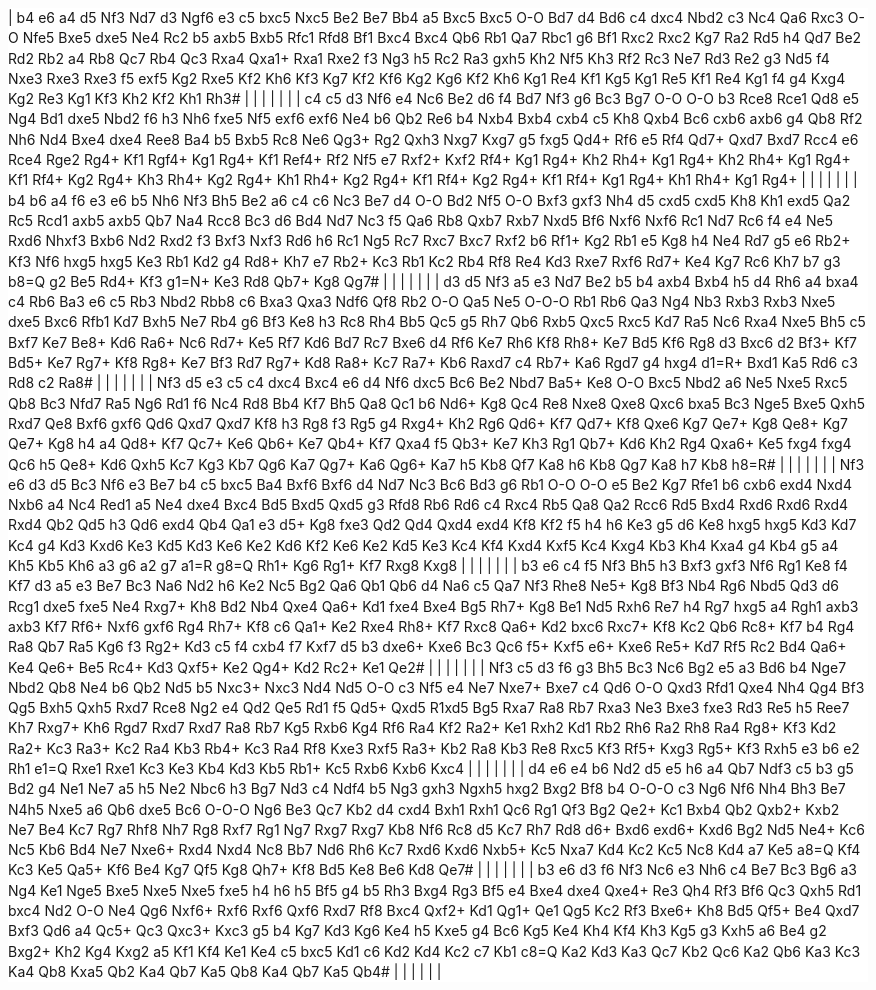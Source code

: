 | b4 e6 a4 d5 Nf3 Nd7 d3 Ngf6 e3 c5 bxc5 Nxc5 Be2 Be7 Bb4 a5 Bxc5 Bxc5 O-O Bd7 d4 Bd6 c4 dxc4 Nbd2 c3 Nc4 Qa6 Rxc3 O-O Nfe5 Bxe5 dxe5 Ne4 Rc2 b5 axb5 Bxb5 Rfc1 Rfd8 Bf1 Bxc4 Bxc4 Qb6 Rb1 Qa7 Rbc1 g6 Bf1 Rxc2 Rxc2 Kg7 Ra2 Rd5 h4 Qd7 Be2 Rd2 Rb2 a4 Rb8 Qc7 Rb4 Qc3 Rxa4 Qxa1+ Rxa1 Rxe2 f3 Ng3 h5 Rc2 Ra3 gxh5 Kh2 Nf5 Kh3 Rf2 Rc3 Ne7 Rd3 Re2 g3 Nd5 f4 Nxe3 Rxe3 Rxe3 f5 exf5 Kg2 Rxe5 Kf2 Kh6 Kf3 Kg7 Kf2 Kf6 Kg2 Kg6 Kf2 Kh6 Kg1 Re4 Kf1 Kg5 Kg1 Re5 Kf1 Re4 Kg1 f4 g4 Kxg4 Kg2 Re3 Kg1 Kf3 Kh2 Kf2 Kh1 Rh3# |  |  |  |  |  |
| c4 c5 d3 Nf6 e4 Nc6 Be2 d6 f4 Bd7 Nf3 g6 Bc3 Bg7 O-O O-O b3 Rce8 Rce1 Qd8 e5 Ng4 Bd1 dxe5 Nbd2 f6 h3 Nh6 fxe5 Nf5 exf6 exf6 Ne4 b6 Qb2 Re6 b4 Nxb4 Bxb4 cxb4 c5 Kh8 Qxb4 Bc6 cxb6 axb6 g4 Qb8 Rf2 Nh6 Nd4 Bxe4 dxe4 Ree8 Ba4 b5 Bxb5 Rc8 Ne6 Qg3+ Rg2 Qxh3 Nxg7 Kxg7 g5 fxg5 Qd4+ Rf6 e5 Rf4 Qd7+ Qxd7 Bxd7 Rcc4 e6 Rce4 Rge2 Rg4+ Kf1 Rgf4+ Kg1 Rg4+ Kf1 Ref4+ Rf2 Nf5 e7 Rxf2+ Kxf2 Rf4+ Kg1 Rg4+ Kh2 Rh4+ Kg1 Rg4+ Kh2 Rh4+ Kg1 Rg4+ Kf1 Rf4+ Kg2 Rg4+ Kh3 Rh4+ Kg2 Rg4+ Kh1 Rh4+ Kg2 Rg4+ Kf1 Rf4+ Kg2 Rg4+ Kf1 Rf4+ Kg1 Rg4+ Kh1 Rh4+ Kg1 Rg4+ |  |  |  |  |  |
| b4 b6 a4 f6 e3 e6 b5 Nh6 Nf3 Bh5 Be2 a6 c4 c6 Nc3 Be7 d4 O-O Bd2 Nf5 O-O Bxf3 gxf3 Nh4 d5 cxd5 cxd5 Kh8 Kh1 exd5 Qa2 Rc5 Rcd1 axb5 axb5 Qb7 Na4 Rcc8 Bc3 d6 Bd4 Nd7 Nc3 f5 Qa6 Rb8 Qxb7 Rxb7 Nxd5 Bf6 Nxf6 Nxf6 Rc1 Nd7 Rc6 f4 e4 Ne5 Rxd6 Nhxf3 Bxb6 Nd2 Rxd2 f3 Bxf3 Nxf3 Rd6 h6 Rc1 Ng5 Rc7 Rxc7 Bxc7 Rxf2 b6 Rf1+ Kg2 Rb1 e5 Kg8 h4 Ne4 Rd7 g5 e6 Rb2+ Kf3 Nf6 hxg5 hxg5 Ke3 Rb1 Kd2 g4 Rd8+ Kh7 e7 Rb2+ Kc3 Rb1 Kc2 Rb4 Rf8 Re4 Kd3 Rxe7 Rxf6 Rd7+ Ke4 Kg7 Rc6 Kh7 b7 g3 b8=Q g2 Be5 Rd4+ Kf3 g1=N+ Ke3 Rd8 Qb7+ Kg8 Qg7# |  |  |  |  |  |
| d3 d5 Nf3 a5 e3 Nd7 Be2 b5 b4 axb4 Bxb4 h5 d4 Rh6 a4 bxa4 c4 Rb6 Ba3 e6 c5 Rb3 Nbd2 Rbb8 c6 Bxa3 Qxa3 Ndf6 Qf8 Rb2 O-O Qa5 Ne5 O-O-O Rb1 Rb6 Qa3 Ng4 Nb3 Rxb3 Rxb3 Nxe5 dxe5 Bxc6 Rfb1 Kd7 Bxh5 Ne7 Rb4 g6 Bf3 Ke8 h3 Rc8 Rh4 Bb5 Qc5 g5 Rh7 Qb6 Rxb5 Qxc5 Rxc5 Kd7 Ra5 Nc6 Rxa4 Nxe5 Bh5 c5 Bxf7 Ke7 Be8+ Kd6 Ra6+ Nc6 Rd7+ Ke5 Rf7 Kd6 Bd7 Rc7 Bxe6 d4 Rf6 Ke7 Rh6 Kf8 Rh8+ Ke7 Bd5 Kf6 Rg8 d3 Bxc6 d2 Bf3+ Kf7 Bd5+ Ke7 Rg7+ Kf8 Rg8+ Ke7 Bf3 Rd7 Rg7+ Kd8 Ra8+ Kc7 Ra7+ Kb6 Raxd7 c4 Rb7+ Ka6 Rgd7 g4 hxg4 d1=R+ Bxd1 Ka5 Rd6 c3 Rd8 c2 Ra8# |  |  |  |  |  |
| Nf3 d5 e3 c5 c4 dxc4 Bxc4 e6 d4 Nf6 dxc5 Bc6 Be2 Nbd7 Ba5+ Ke8 O-O Bxc5 Nbd2 a6 Ne5 Nxe5 Rxc5 Qb8 Bc3 Nfd7 Ra5 Ng6 Rd1 f6 Nc4 Rd8 Bb4 Kf7 Bh5 Qa8 Qc1 b6 Nd6+ Kg8 Qc4 Re8 Nxe8 Qxe8 Qxc6 bxa5 Bc3 Nge5 Bxe5 Qxh5 Rxd7 Qe8 Bxf6 gxf6 Qd6 Qxd7 Qxd7 Kf8 h3 Rg8 f3 Rg5 g4 Rxg4+ Kh2 Rg6 Qd6+ Kf7 Qd7+ Kf8 Qxe6 Kg7 Qe7+ Kg8 Qe8+ Kg7 Qe7+ Kg8 h4 a4 Qd8+ Kf7 Qc7+ Ke6 Qb6+ Ke7 Qb4+ Kf7 Qxa4 f5 Qb3+ Ke7 Kh3 Rg1 Qb7+ Kd6 Kh2 Rg4 Qxa6+ Ke5 fxg4 fxg4 Qc6 h5 Qe8+ Kd6 Qxh5 Kc7 Kg3 Kb7 Qg6 Ka7 Qg7+ Ka6 Qg6+ Ka7 h5 Kb8 Qf7 Ka8 h6 Kb8 Qg7 Ka8 h7 Kb8 h8=R# |  |  |  |  |  |
| Nf3 e6 d3 d5 Bc3 Nf6 e3 Be7 b4 c5 bxc5 Ba4 Bxf6 Bxf6 d4 Nd7 Nc3 Bc6 Bd3 g6 Rb1 O-O O-O e5 Be2 Kg7 Rfe1 b6 cxb6 exd4 Nxd4 Nxb6 a4 Nc4 Red1 a5 Ne4 dxe4 Bxc4 Bd5 Bxd5 Qxd5 g3 Rfd8 Rb6 Rd6 c4 Rxc4 Rb5 Qa8 Qa2 Rcc6 Rd5 Bxd4 Rxd6 Rxd6 Rxd4 Rxd4 Qb2 Qd5 h3 Qd6 exd4 Qb4 Qa1 e3 d5+ Kg8 fxe3 Qd2 Qd4 Qxd4 exd4 Kf8 Kf2 f5 h4 h6 Ke3 g5 d6 Ke8 hxg5 hxg5 Kd3 Kd7 Kc4 g4 Kd3 Kxd6 Ke3 Kd5 Kd3 Ke6 Ke2 Kd6 Kf2 Ke6 Ke2 Kd5 Ke3 Kc4 Kf4 Kxd4 Kxf5 Kc4 Kxg4 Kb3 Kh4 Kxa4 g4 Kb4 g5 a4 Kh5 Kb5 Kh6 a3 g6 a2 g7 a1=R g8=Q Rh1+ Kg6 Rg1+ Kf7 Rxg8 Kxg8 |  |  |  |  |  |
| b3 e6 c4 f5 Nf3 Bh5 h3 Bxf3 gxf3 Nf6 Rg1 Ke8 f4 Kf7 d3 a5 e3 Be7 Bc3 Na6 Nd2 h6 Ke2 Nc5 Bg2 Qa6 Qb1 Qb6 d4 Na6 c5 Qa7 Nf3 Rhe8 Ne5+ Kg8 Bf3 Nb4 Rg6 Nbd5 Qd3 d6 Rcg1 dxe5 fxe5 Ne4 Rxg7+ Kh8 Bd2 Nb4 Qxe4 Qa6+ Kd1 fxe4 Bxe4 Bg5 Rh7+ Kg8 Be1 Nd5 Rxh6 Re7 h4 Rg7 hxg5 a4 Rgh1 axb3 axb3 Kf7 Rf6+ Nxf6 gxf6 Rg4 Rh7+ Kf8 c6 Qa1+ Ke2 Rxe4 Rh8+ Kf7 Rxc8 Qa6+ Kd2 bxc6 Rxc7+ Kf8 Kc2 Qb6 Rc8+ Kf7 b4 Rg4 Ra8 Qb7 Ra5 Kg6 f3 Rg2+ Kd3 c5 f4 cxb4 f7 Kxf7 d5 b3 dxe6+ Kxe6 Bc3 Qc6 f5+ Kxf5 e6+ Kxe6 Re5+ Kd7 Rf5 Rc2 Bd4 Qa6+ Ke4 Qe6+ Be5 Rc4+ Kd3 Qxf5+ Ke2 Qg4+ Kd2 Rc2+ Ke1 Qe2# |  |  |  |  |  |
| Nf3 c5 d3 f6 g3 Bh5 Bc3 Nc6 Bg2 e5 a3 Bd6 b4 Nge7 Nbd2 Qb8 Ne4 b6 Qb2 Nd5 b5 Nxc3+ Nxc3 Nd4 Nd5 O-O c3 Nf5 e4 Ne7 Nxe7+ Bxe7 c4 Qd6 O-O Qxd3 Rfd1 Qxe4 Nh4 Qg4 Bf3 Qg5 Bxh5 Qxh5 Rxd7 Rce8 Ng2 e4 Qd2 Qe5 Rd1 f5 Qd5+ Qxd5 R1xd5 Bg5 Rxa7 Ra8 Rb7 Rxa3 Ne3 Bxe3 fxe3 Rd3 Re5 h5 Ree7 Kh7 Rxg7+ Kh6 Rgd7 Rxd7 Rxd7 Ra8 Rb7 Kg5 Rxb6 Kg4 Rf6 Ra4 Kf2 Ra2+ Ke1 Rxh2 Kd1 Rb2 Rh6 Ra2 Rh8 Ra4 Rg8+ Kf3 Kd2 Ra2+ Kc3 Ra3+ Kc2 Ra4 Kb3 Rb4+ Kc3 Ra4 Rf8 Kxe3 Rxf5 Ra3+ Kb2 Ra8 Kb3 Re8 Rxc5 Kf3 Rf5+ Kxg3 Rg5+ Kf3 Rxh5 e3 b6 e2 Rh1 e1=Q Rxe1 Rxe1 Kc3 Ke3 Kb4 Kd3 Kb5 Rb1+ Kc5 Rxb6 Kxb6 Kxc4 |  |  |  |  |  |
| d4 e6 e4 b6 Nd2 d5 e5 h6 a4 Qb7 Ndf3 c5 b3 g5 Bd2 g4 Ne1 Ne7 a5 h5 Ne2 Nbc6 h3 Bg7 Nd3 c4 Ndf4 b5 Ng3 gxh3 Ngxh5 hxg2 Bxg2 Bf8 b4 O-O-O c3 Ng6 Nf6 Nh4 Bh3 Be7 N4h5 Nxe5 a6 Qb6 dxe5 Bc6 O-O-O Ng6 Be3 Qc7 Kb2 d4 cxd4 Bxh1 Rxh1 Qc6 Rg1 Qf3 Bg2 Qe2+ Kc1 Bxb4 Qb2 Qxb2+ Kxb2 Ne7 Be4 Kc7 Rg7 Rhf8 Nh7 Rg8 Rxf7 Rg1 Ng7 Rxg7 Rxg7 Kb8 Nf6 Rc8 d5 Kc7 Rh7 Rd8 d6+ Bxd6 exd6+ Kxd6 Bg2 Nd5 Ne4+ Kc6 Nc5 Kb6 Bd4 Ne7 Nxe6+ Rxd4 Nxd4 Nc8 Bb7 Nd6 Rh6 Kc7 Rxd6 Kxd6 Nxb5+ Kc5 Nxa7 Kd4 Kc2 Kc5 Nc8 Kd4 a7 Ke5 a8=Q Kf4 Kc3 Ke5 Qa5+ Kf6 Be4 Kg7 Qf5 Kg8 Qh7+ Kf8 Bd5 Ke8 Be6 Kd8 Qe7# |  |  |  |  |  |
| b3 e6 d3 f6 Nf3 Nc6 e3 Nh6 c4 Be7 Bc3 Bg6 a3 Ng4 Ke1 Nge5 Bxe5 Nxe5 Nxe5 fxe5 h4 h6 h5 Bf5 g4 b5 Rh3 Bxg4 Rg3 Bf5 e4 Bxe4 dxe4 Qxe4+ Re3 Qh4 Rf3 Bf6 Qc3 Qxh5 Rd1 bxc4 Nd2 O-O Ne4 Qg6 Nxf6+ Rxf6 Rxf6 Qxf6 Rxd7 Rf8 Bxc4 Qxf2+ Kd1 Qg1+ Qe1 Qg5 Kc2 Rf3 Bxe6+ Kh8 Bd5 Qf5+ Be4 Qxd7 Bxf3 Qd6 a4 Qc5+ Qc3 Qxc3+ Kxc3 g5 b4 Kg7 Kd3 Kg6 Ke4 h5 Kxe5 g4 Bc6 Kg5 Ke4 Kh4 Kf4 Kh3 Kg5 g3 Kxh5 a6 Be4 g2 Bxg2+ Kh2 Kg4 Kxg2 a5 Kf1 Kf4 Ke1 Ke4 c5 bxc5 Kd1 c6 Kd2 Kd4 Kc2 c7 Kb1 c8=Q Ka2 Kd3 Ka3 Qc7 Kb2 Qc6 Ka2 Qb6 Ka3 Kc3 Ka4 Qb8 Kxa5 Qb2 Ka4 Qb7 Ka5 Qb8 Ka4 Qb7 Ka5 Qb4# |  |  |  |  |  |